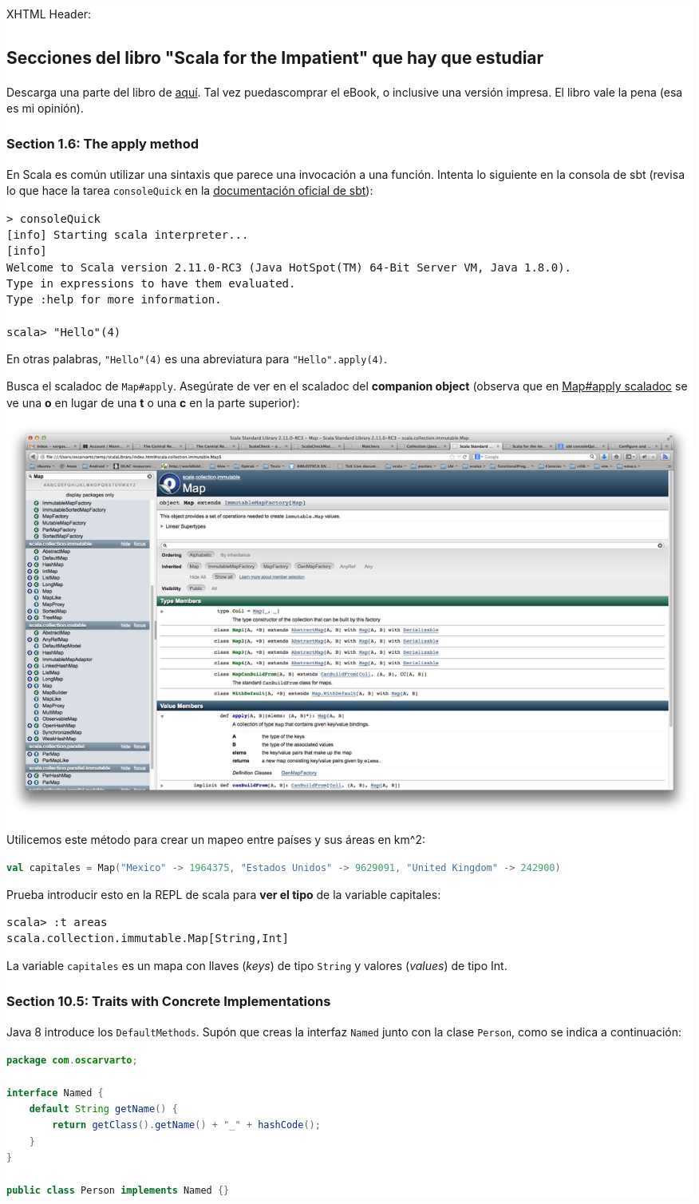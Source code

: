 XHTML Header: <script type="text/javascript">hljs.configure({tabReplace: '  '}); hljs.initHighlightingOnLoad();</script>

## Secciones del libro "Scala for the Impatient" que hay que estudiar

Descarga una parte del libro de [aquí](http://typesafe.com/resources/book/scala-for-the-impatient). Tal vez puedascomprar el eBook, o inclusive una versión impresa. El libro vale la pena (esa es mi opinión).

### Section 1.6: The apply method

En Scala es común utilizar una sintaxis que parece una invocación a una función. Intenta lo siguiente en la consola de sbt (revisa lo que hace la tarea `consoleQuick` en la [documentación oficial de sbt](http://www.scala-sbt.org/0.13.1/docs/Howto/scala.html#consolequick)):

<pre>
> consoleQuick
[info] Starting scala interpreter...
[info]
Welcome to Scala version 2.11.0-RC3 (Java HotSpot(TM) 64-Bit Server VM, Java 1.8.0).
Type in expressions to have them evaluated.
Type :help for more information.

scala> "Hello"(4)
</pre>

En otras palabras, `"Hello"(4)` es una abreviatura para `"Hello".apply(4)`.

Busca el scaladoc de `Map#apply`. Asegúrate de ver en el scaladoc del **companion object** (observa que en [Map#apply scaladoc][] se ve una **o** en lugar de una **t** o una **c** en la parte superior):

![Map#apply scaladoc][]

Utilicemos este método para crear un mapeo entre países y sus áreas en km^2:
```scala
val capitales = Map("Mexico" -> 1964375, "Estados Unidos" -> 9629091, "United Kingdom" -> 242900)
```

Prueba introducir esto en la REPL de scala para **ver el tipo** de la variable capitales:
<pre>
scala> :t areas
scala.collection.immutable.Map[String,Int]
</pre>

La variable `capitales` es un mapa con llaves (*keys*) de tipo `String` y valores (*values*) de tipo Int.

[Map#apply scaladoc]: figures/map-apply-scaladoc.png

### Section 10.5: Traits with Concrete Implementations

Java 8 introduce los `DefaultMethods`. Supón que creas la interfaz `Named` junto con la clase `Person`, como se indica a continuación:
```java
package com.oscarvarto;

interface Named {
    default String getName() {
        return getClass().getName() + "_" + hashCode();
    }
}

public class Person implements Named {}
```


[\/#left scaladoc]: figures/scalaz-either-left-scaladoc.png
[Preferences Type Information]: figures/preferences-type-information.png
[Language Features]: figures/scala-language-features.png